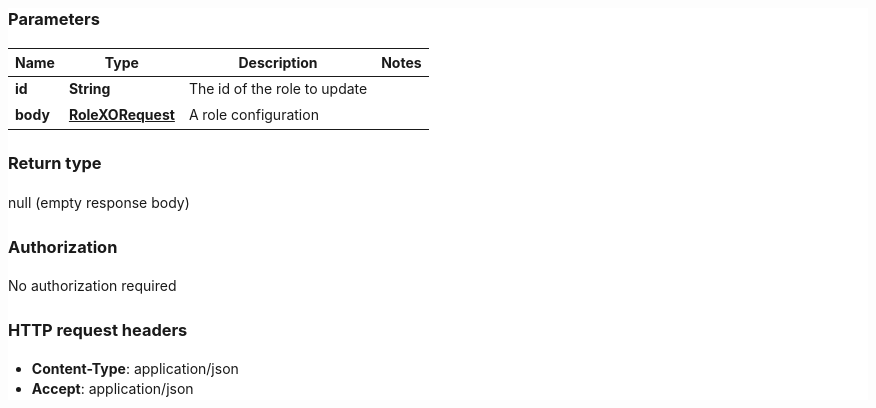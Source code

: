 ### Parameters

Name | Type | Description  | Notes
------------- | ------------- | ------------- | -------------
 **id** | **String**| The id of the role to update |
 **body** | [**RoleXORequest**](RoleXORequest.md)| A role configuration |

### Return type

null (empty response body)

### Authorization

No authorization required

### HTTP request headers

 - **Content-Type**: application/json
 - **Accept**: application/json

